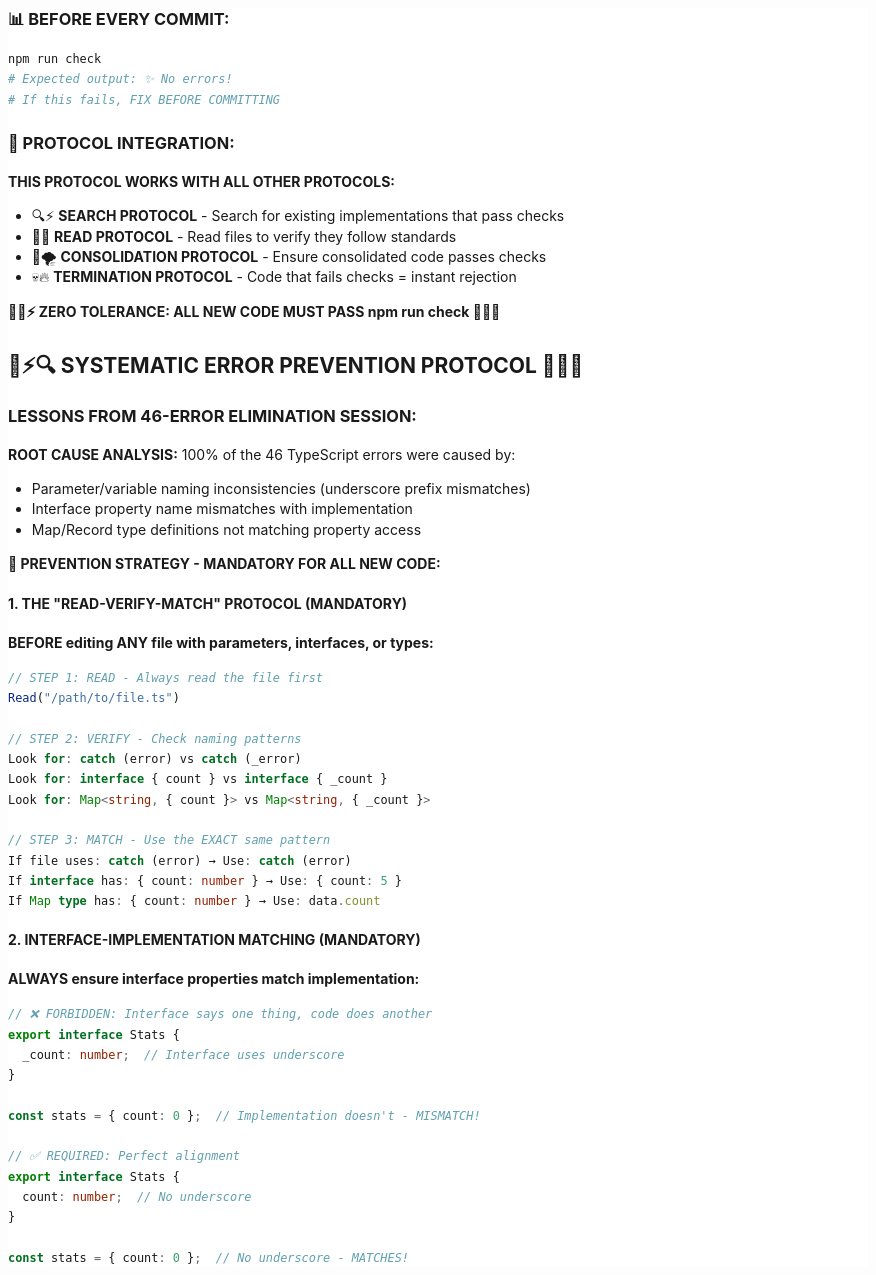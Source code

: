 ### **📊 BEFORE EVERY COMMIT:**

```bash
npm run check
# Expected output: ✨ No errors!
# If this fails, FIX BEFORE COMMITTING
```

### **🎯 PROTOCOL INTEGRATION:**

**THIS PROTOCOL WORKS WITH ALL OTHER PROTOCOLS:**

- 🔍⚡ **SEARCH PROTOCOL** - Search for existing implementations that pass checks
- 📖🔮 **READ PROTOCOL** - Read files to verify they follow standards
- 🔄🌪️ **CONSOLIDATION PROTOCOL** - Ensure consolidated code passes checks
- 💀🔥 **TERMINATION PROTOCOL** - Code that fails checks = instant rejection

**🚨💥⚡ ZERO TOLERANCE: ALL NEW CODE MUST PASS npm run check 🚨🎯💀**

## 🚨⚡🔍 SYSTEMATIC ERROR PREVENTION PROTOCOL 🚨💀🎯

### **LESSONS FROM 46-ERROR ELIMINATION SESSION:**

**ROOT CAUSE ANALYSIS:** 100% of the 46 TypeScript errors were caused by:
- Parameter/variable naming inconsistencies (underscore prefix mismatches)
- Interface property name mismatches with implementation
- Map/Record type definitions not matching property access

**🎯 PREVENTION STRATEGY - MANDATORY FOR ALL NEW CODE:**

#### **1. THE "READ-VERIFY-MATCH" PROTOCOL** (MANDATORY)

**BEFORE editing ANY file with parameters, interfaces, or types:**

```typescript
// STEP 1: READ - Always read the file first
Read("/path/to/file.ts")

// STEP 2: VERIFY - Check naming patterns
Look for: catch (error) vs catch (_error)
Look for: interface { count } vs interface { _count }
Look for: Map<string, { count }> vs Map<string, { _count }>

// STEP 3: MATCH - Use the EXACT same pattern
If file uses: catch (error) → Use: catch (error)
If interface has: { count: number } → Use: { count: 5 }
If Map type has: { count: number } → Use: data.count
```

#### **2. INTERFACE-IMPLEMENTATION MATCHING** (MANDATORY)

**ALWAYS ensure interface properties match implementation:**

```typescript
// ❌ FORBIDDEN: Interface says one thing, code does another
export interface Stats {
  _count: number;  // Interface uses underscore
}

const stats = { count: 0 };  // Implementation doesn't - MISMATCH!

// ✅ REQUIRED: Perfect alignment
export interface Stats {
  count: number;  // No underscore
}

const stats = { count: 0 };  // No underscore - MATCHES!
```